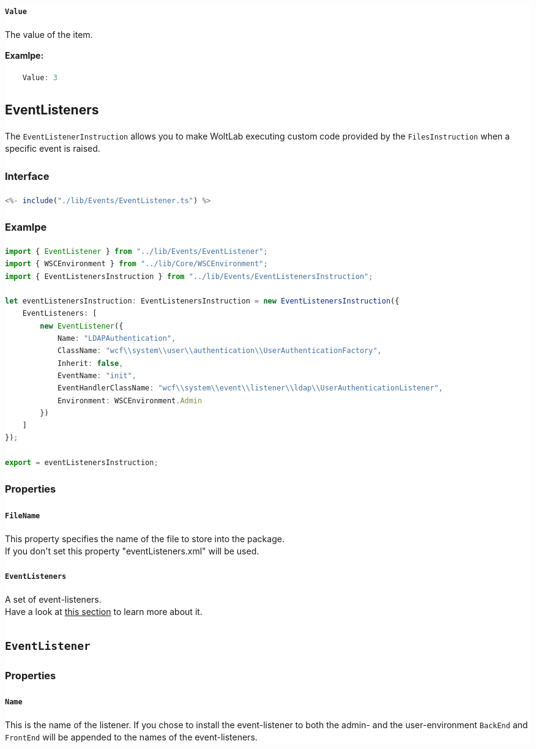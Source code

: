 #### `Value`
The value of the item.

**Examlpe:**
```ts
    Value: 3
```

## EventListeners
The `EventListenerInstruction` allows you to make WoltLab executing custom code provided by the `FilesInstruction` when a specific event is raised.

### Interface
```ts
<%- include("./lib/Events/EventListener.ts") %>
```

### Examlpe
```ts
import { EventListener } from "../lib/Events/EventListener";
import { WSCEnvironment } from "../lib/Core/WSCEnvironment";
import { EventListenersInstruction } from "../lib/Events/EventListenersInstruction";

let eventListenersInstruction: EventListenersInstruction = new EventListenersInstruction({
    EventListeners: [
        new EventListener({
            Name: "LDAPAuthentication",
            ClassName: "wcf\\system\\user\\authentication\\UserAuthenticationFactory",
            Inherit: false,
            EventName: "init",
            EventHandlerClassName: "wcf\\system\\event\\listener\\ldap\\UserAuthenticationListener",
            Environment: WSCEnvironment.Admin
        })
    ]
});

export = eventListenersInstruction;
```

### Properties
#### `FileName`
This property specifies the name of the file to store into the package.  
If you don't set this property "eventListeners.xml" will be used.

#### `EventListeners`
A set of event-listeners.  
Have a look at [this section](#eventlistener) to learn more about it.

## `EventListener`
### Properties
#### `Name`
This is the name of the listener. If you chose to install the event-listener to both the admin- and the user-environment `BackEnd` and `FrontEnd` will be appended to the names of the event-listeners.
